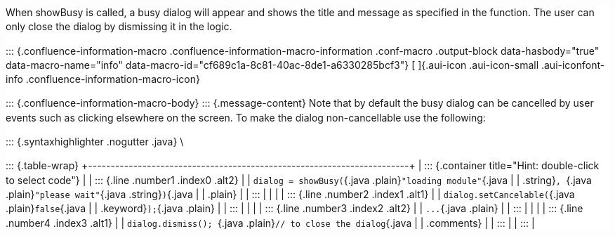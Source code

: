 When showBusy is called, a busy dialog will appear and shows the title
and message as specified in the function. The user can only close the
dialog by dismissing it in the logic.

::: {.confluence-information-macro .confluence-information-macro-information .conf-macro .output-block data-hasbody="true" data-macro-name="info" data-macro-id="cf689c1a-8c81-40ac-8de1-a6330285bcf3"}
[ ]{.aui-icon .aui-icon-small .aui-iconfont-info
.confluence-information-macro-icon}

::: {.confluence-information-macro-body}
::: {.message-content}
Note that by default the busy dialog can be cancelled by user events
such as clicking elsewhere on the screen. To make the dialog
non-cancellable use the following:

::: {.syntaxhighlighter .nogutter .java}
\

::: {.table-wrap}
+-----------------------------------------------------------------------+
| ::: {.container title="Hint: double-click to select code"}            |
| ::: {.line .number1 .index0 .alt2}                                    |
| `dialog = showBusy(`{.java .plain}`"loading module"`{.java            |
| .string}`, `{.java .plain}`"please wait"`{.java .string}`)`{.java     |
| .plain}                                                               |
| :::                                                                   |
|                                                                       |
| ::: {.line .number2 .index1 .alt1}                                    |
| `dialog.setCancelable(`{.java .plain}`false`{.java                    |
| .keyword}`);`{.java .plain}                                           |
| :::                                                                   |
|                                                                       |
| ::: {.line .number3 .index2 .alt2}                                    |
| `...`{.java .plain}                                                   |
| :::                                                                   |
|                                                                       |
| ::: {.line .number4 .index3 .alt1}                                    |
| `dialog.dismiss(); `{.java .plain}`// to close the dialog`{.java      |
| .comments}                                                            |
| :::                                                                   |
| :::                                                                   |
